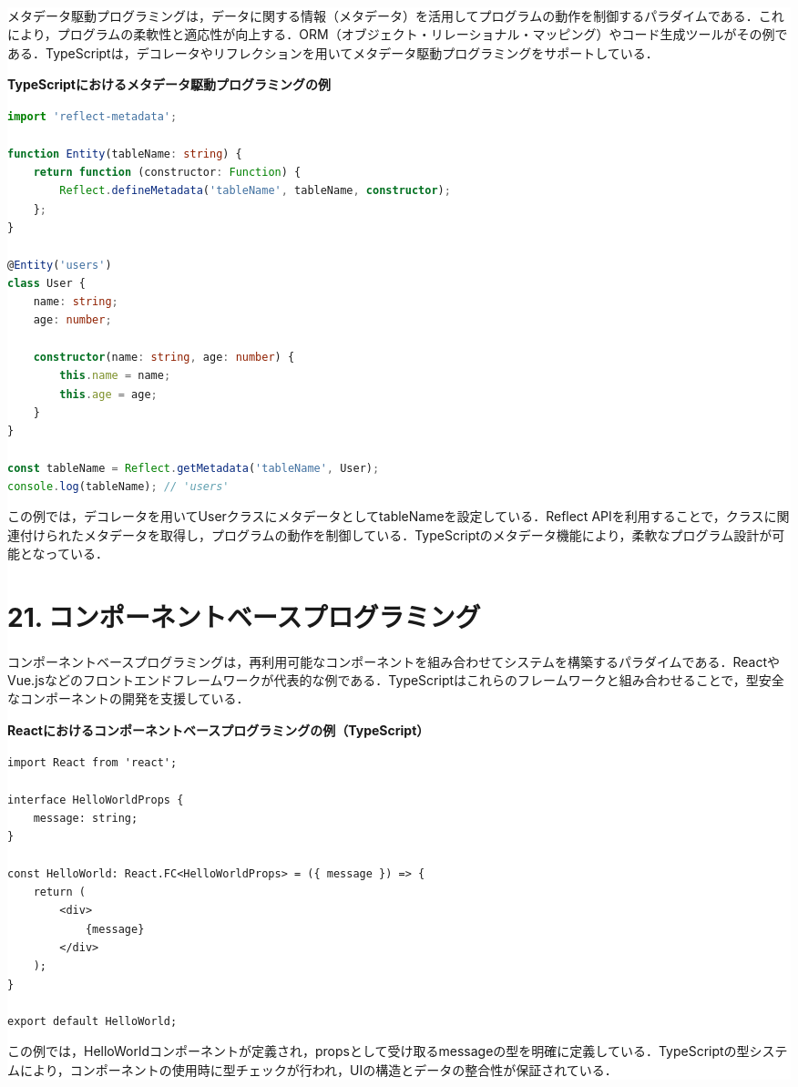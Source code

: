 メタデータ駆動プログラミングは，データに関する情報（メタデータ）を活用してプログラムの動作を制御するパラダイムである．これにより，プログラムの柔軟性と適応性が向上する．ORM（オブジェクト・リレーショナル・マッピング）やコード生成ツールがその例である．TypeScriptは，デコレータやリフレクションを用いてメタデータ駆動プログラミングをサポートしている．

**TypeScriptにおけるメタデータ駆動プログラミングの例**
```ts
import 'reflect-metadata';

function Entity(tableName: string) {
    return function (constructor: Function) {
        Reflect.defineMetadata('tableName', tableName, constructor);
    };
}

@Entity('users')
class User {
    name: string;
    age: number;

    constructor(name: string, age: number) {
        this.name = name;
        this.age = age;
    }
}

const tableName = Reflect.getMetadata('tableName', User);
console.log(tableName); // 'users'
```
この例では，デコレータを用いてUserクラスにメタデータとしてtableNameを設定している．Reflect APIを利用することで，クラスに関連付けられたメタデータを取得し，プログラムの動作を制御している．TypeScriptのメタデータ機能により，柔軟なプログラム設計が可能となっている．

# 21. コンポーネントベースプログラミング

コンポーネントベースプログラミングは，再利用可能なコンポーネントを組み合わせてシステムを構築するパラダイムである．ReactやVue.jsなどのフロントエンドフレームワークが代表的な例である．TypeScriptはこれらのフレームワークと組み合わせることで，型安全なコンポーネントの開発を支援している．

**Reactにおけるコンポーネントベースプログラミングの例（TypeScript）**
```tsx
import React from 'react';

interface HelloWorldProps {
    message: string;
}

const HelloWorld: React.FC<HelloWorldProps> = ({ message }) => {
    return (
        <div>
            {message}
        </div>
    );
}

export default HelloWorld;
```
この例では，HelloWorldコンポーネントが定義され，propsとして受け取るmessageの型を明確に定義している．TypeScriptの型システムにより，コンポーネントの使用時に型チェックが行われ，UIの構造とデータの整合性が保証されている．

